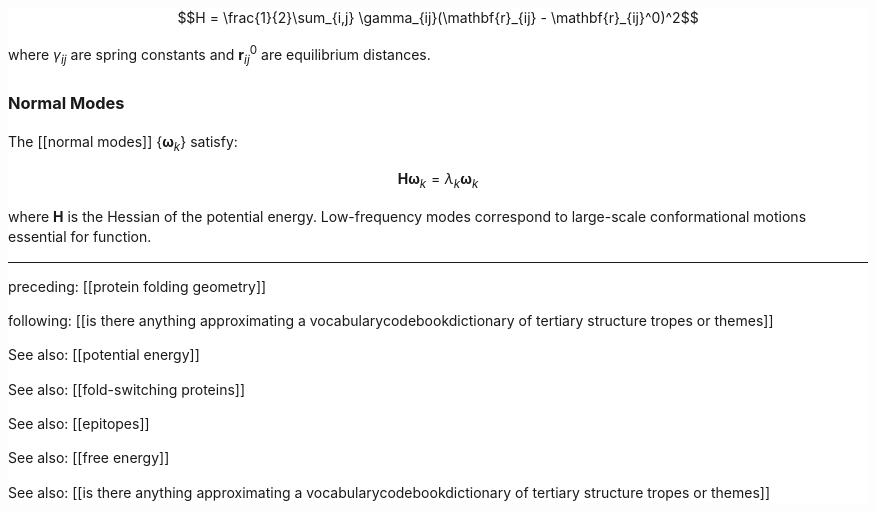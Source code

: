 $$H = \frac{1}{2}\sum_{i,j} \gamma_{ij}(\mathbf{r}_{ij} - \mathbf{r}_{ij}^0)^2$$

where $\gamma_{ij}$ are spring constants and $\mathbf{r}_{ij}^0$ are equilibrium distances.

### Normal Modes
The [[normal modes]] $\{\boldsymbol{\omega}_k\}$ satisfy:

$$\mathbf{H}\boldsymbol{\omega}_k = \lambda_k \boldsymbol{\omega}_k$$

where $\mathbf{H}$ is the Hessian of the potential energy. Low-frequency modes correspond to large-scale conformational motions essential for function.


---

preceding: [[protein folding geometry]]  


following: [[is there anything approximating a vocabularycodebookdictionary of tertiary structure tropes or themes]]

See also: [[potential energy]]


See also: [[fold-switching proteins]]


See also: [[epitopes]]


See also: [[free energy]]


See also: [[is there anything approximating a vocabularycodebookdictionary of tertiary structure tropes or themes]]